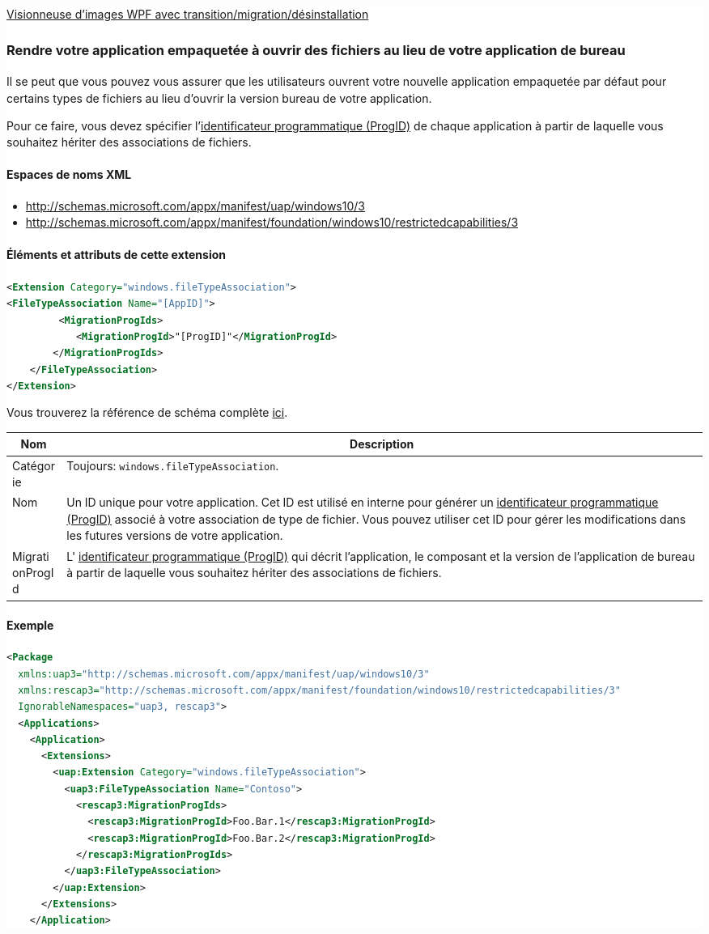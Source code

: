 [Visionneuse d’images WPF avec transition/migration/désinstallation](https://github.com/Microsoft/DesktopBridgeToUWP-Samples/tree/master/Samples/DesktopAppTransition)

<a id="make" />

### <a name="make-your-packaged-application-open-files-instead-of-your-desktop-app"></a>Rendre votre application empaquetée à ouvrir des fichiers au lieu de votre application de bureau

Il se peut que vous pouvez vous assurer que les utilisateurs ouvrent votre nouvelle application empaquetée par défaut pour certains types de fichiers au lieu d’ouvrir la version bureau de votre application.

Pour ce faire, vous devez spécifier l’[identificateur programmatique (ProgID)](https://msdn.microsoft.com/library/windows/desktop/cc144152.aspx) de chaque application à partir de laquelle vous souhaitez hériter des associations de fichiers.

#### <a name="xml-namespaces"></a>Espaces de noms XML

* http://schemas.microsoft.com/appx/manifest/uap/windows10/3
* http://schemas.microsoft.com/appx/manifest/foundation/windows10/restrictedcapabilities/3

#### <a name="elements-and-attributes-of-this-extension"></a>Éléments et attributs de cette extension

```XML
<Extension Category="windows.fileTypeAssociation">
<FileTypeAssociation Name="[AppID]">
         <MigrationProgIds>
            <MigrationProgId>"[ProgID]"</MigrationProgId>
        </MigrationProgIds>
    </FileTypeAssociation>
</Extension>
```

Vous trouverez la référence de schéma complète [ici](https://docs.microsoft.com/uwp/schemas/appxpackage/uapmanifestschema/element-uap-filetypeassociation).

|Nom |Description |
|-------|-------------|
|Catégorie |Toujours: ``windows.fileTypeAssociation``.
|Nom |Un ID unique pour votre application. Cet ID est utilisé en interne pour générer un [identificateur programmatique (ProgID)](https://msdn.microsoft.com/library/windows/desktop/cc144152.aspx) associé à votre association de type de fichier. Vous pouvez utiliser cet ID pour gérer les modifications dans les futures versions de votre application. |
|MigrationProgId |L' [identificateur programmatique (ProgID)](https://msdn.microsoft.com/library/windows/desktop/cc144152.aspx) qui décrit l’application, le composant et la version de l’application de bureau à partir de laquelle vous souhaitez hériter des associations de fichiers.|

#### <a name="example"></a>Exemple

```XML
<Package
  xmlns:uap3="http://schemas.microsoft.com/appx/manifest/uap/windows10/3"
  xmlns:rescap3="http://schemas.microsoft.com/appx/manifest/foundation/windows10/restrictedcapabilities/3"
  IgnorableNamespaces="uap3, rescap3">
  <Applications>
    <Application>
      <Extensions>
        <uap:Extension Category="windows.fileTypeAssociation">
          <uap3:FileTypeAssociation Name="Contoso">
            <rescap3:MigrationProgIds>
              <rescap3:MigrationProgId>Foo.Bar.1</rescap3:MigrationProgId>
              <rescap3:MigrationProgId>Foo.Bar.2</rescap3:MigrationProgId>
            </rescap3:MigrationProgIds>
          </uap3:FileTypeAssociation>
        </uap:Extension>
      </Extensions>
    </Application>
```